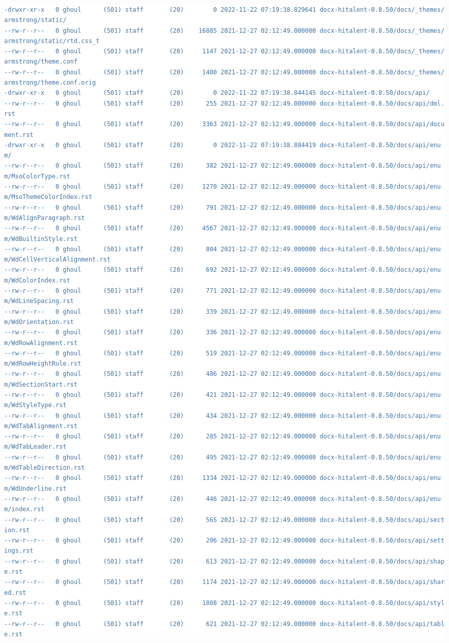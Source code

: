 ```diff
-drwxr-xr-x   0 ghoul      (501) staff       (20)        0 2022-11-22 07:19:38.829641 docx-hitalent-0.8.50/docs/_themes/armstrong/static/
--rw-r--r--   0 ghoul      (501) staff       (20)    16885 2021-12-27 02:12:49.000000 docx-hitalent-0.8.50/docs/_themes/armstrong/static/rtd.css_t
--rw-r--r--   0 ghoul      (501) staff       (20)     1147 2021-12-27 02:12:49.000000 docx-hitalent-0.8.50/docs/_themes/armstrong/theme.conf
--rw-r--r--   0 ghoul      (501) staff       (20)     1400 2021-12-27 02:12:49.000000 docx-hitalent-0.8.50/docs/_themes/armstrong/theme.conf.orig
-drwxr-xr-x   0 ghoul      (501) staff       (20)        0 2022-11-22 07:19:38.844145 docx-hitalent-0.8.50/docs/api/
--rw-r--r--   0 ghoul      (501) staff       (20)      255 2021-12-27 02:12:49.000000 docx-hitalent-0.8.50/docs/api/dml.rst
--rw-r--r--   0 ghoul      (501) staff       (20)     3363 2021-12-27 02:12:49.000000 docx-hitalent-0.8.50/docs/api/document.rst
-drwxr-xr-x   0 ghoul      (501) staff       (20)        0 2022-11-22 07:19:38.884419 docx-hitalent-0.8.50/docs/api/enum/
--rw-r--r--   0 ghoul      (501) staff       (20)      382 2021-12-27 02:12:49.000000 docx-hitalent-0.8.50/docs/api/enum/MsoColorType.rst
--rw-r--r--   0 ghoul      (501) staff       (20)     1270 2021-12-27 02:12:49.000000 docx-hitalent-0.8.50/docs/api/enum/MsoThemeColorIndex.rst
--rw-r--r--   0 ghoul      (501) staff       (20)      791 2021-12-27 02:12:49.000000 docx-hitalent-0.8.50/docs/api/enum/WdAlignParagraph.rst
--rw-r--r--   0 ghoul      (501) staff       (20)     4567 2021-12-27 02:12:49.000000 docx-hitalent-0.8.50/docs/api/enum/WdBuiltinStyle.rst
--rw-r--r--   0 ghoul      (501) staff       (20)      804 2021-12-27 02:12:49.000000 docx-hitalent-0.8.50/docs/api/enum/WdCellVerticalAlignment.rst
--rw-r--r--   0 ghoul      (501) staff       (20)      692 2021-12-27 02:12:49.000000 docx-hitalent-0.8.50/docs/api/enum/WdColorIndex.rst
--rw-r--r--   0 ghoul      (501) staff       (20)      771 2021-12-27 02:12:49.000000 docx-hitalent-0.8.50/docs/api/enum/WdLineSpacing.rst
--rw-r--r--   0 ghoul      (501) staff       (20)      339 2021-12-27 02:12:49.000000 docx-hitalent-0.8.50/docs/api/enum/WdOrientation.rst
--rw-r--r--   0 ghoul      (501) staff       (20)      336 2021-12-27 02:12:49.000000 docx-hitalent-0.8.50/docs/api/enum/WdRowAlignment.rst
--rw-r--r--   0 ghoul      (501) staff       (20)      519 2021-12-27 02:12:49.000000 docx-hitalent-0.8.50/docs/api/enum/WdRowHeightRule.rst
--rw-r--r--   0 ghoul      (501) staff       (20)      486 2021-12-27 02:12:49.000000 docx-hitalent-0.8.50/docs/api/enum/WdSectionStart.rst
--rw-r--r--   0 ghoul      (501) staff       (20)      421 2021-12-27 02:12:49.000000 docx-hitalent-0.8.50/docs/api/enum/WdStyleType.rst
--rw-r--r--   0 ghoul      (501) staff       (20)      434 2021-12-27 02:12:49.000000 docx-hitalent-0.8.50/docs/api/enum/WdTabAlignment.rst
--rw-r--r--   0 ghoul      (501) staff       (20)      285 2021-12-27 02:12:49.000000 docx-hitalent-0.8.50/docs/api/enum/WdTabLeader.rst
--rw-r--r--   0 ghoul      (501) staff       (20)      495 2021-12-27 02:12:49.000000 docx-hitalent-0.8.50/docs/api/enum/WdTableDirection.rst
--rw-r--r--   0 ghoul      (501) staff       (20)     1334 2021-12-27 02:12:49.000000 docx-hitalent-0.8.50/docs/api/enum/WdUnderline.rst
--rw-r--r--   0 ghoul      (501) staff       (20)      446 2021-12-27 02:12:49.000000 docx-hitalent-0.8.50/docs/api/enum/index.rst
--rw-r--r--   0 ghoul      (501) staff       (20)      565 2021-12-27 02:12:49.000000 docx-hitalent-0.8.50/docs/api/section.rst
--rw-r--r--   0 ghoul      (501) staff       (20)      206 2021-12-27 02:12:49.000000 docx-hitalent-0.8.50/docs/api/settings.rst
--rw-r--r--   0 ghoul      (501) staff       (20)      613 2021-12-27 02:12:49.000000 docx-hitalent-0.8.50/docs/api/shape.rst
--rw-r--r--   0 ghoul      (501) staff       (20)     1174 2021-12-27 02:12:49.000000 docx-hitalent-0.8.50/docs/api/shared.rst
--rw-r--r--   0 ghoul      (501) staff       (20)     1808 2021-12-27 02:12:49.000000 docx-hitalent-0.8.50/docs/api/style.rst
--rw-r--r--   0 ghoul      (501) staff       (20)      621 2021-12-27 02:12:49.000000 docx-hitalent-0.8.50/docs/api/table.rst
```